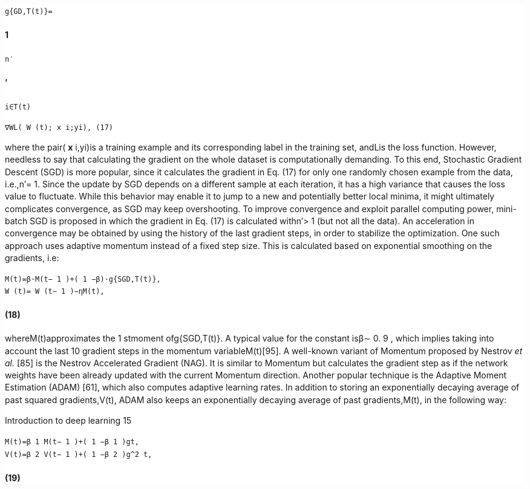 ```
g{GD,T(t)}=
```
#### 1

```
n′
```
#### ’

```
i∈T(t)
```
```
∇WL( W (t); x i;yi), (17)
```
where the pair( **x** i,yi)is a training example and its corresponding label in the training
set, andLis the loss function. However, needless to say that calculating the gradient
on the whole dataset is computationally demanding. To this end, Stochastic Gradient
Descent (SGD) is more popular, since it calculates the gradient in Eq. (17) for only
one randomly chosen example from the data, i.e.,n′= 1.
Since the update by SGD depends on a different sample at each iteration, it has
a high variance that causes the loss value to fluctuate. While this behavior may
enable it to jump to a new and potentially better local minima, it might ultimately
complicates convergence, as SGD may keep overshooting. To improve convergence
and exploit parallel computing power, mini-batch SGD is proposed in which the
gradient in Eq. (17) is calculated withn′> 1 (but not all the data).
An acceleration in convergence may be obtained by using the history of the last
gradient steps, in order to stabilize the optimization. One such approach uses adaptive
momentum instead of a fixed step size. This is calculated based on exponential
smoothing on the gradients, i.e:

```
M(t)=β·M(t− 1 )+( 1 −β)·g{SGD,T(t)},
W (t)= W (t− 1 )−ηM(t),
```
#### (18)

whereM(t)approximates the 1 stmoment ofg{SGD,T(t)}. A typical value for the
constant isβ∼ 0. 9 , which implies taking into account the last 10 gradient steps in
the momentum variableM(t)[95]. A well-known variant of Momentum proposed
by Nestrov _et al._ [85] is the Nestrov Accelerated Gradient (NAG). It is similar to
Momentum but calculates the gradient step as if the network weights have been
already updated with the current Momentum direction.
Another popular technique is the Adaptive Moment Estimation (ADAM) [61],
which also computes adaptive learning rates. In addition to storing an exponentially
decaying average of past squared gradients,V(t), ADAM also keeps an exponentially
decaying average of past gradients,M(t), in the following way:


Introduction to deep learning 15

```
M(t)=β 1 M(t− 1 )+( 1 −β 1 )gt,
V(t)=β 2 V(t− 1 )+( 1 −β 2 )g^2 t,
```
#### (19)
